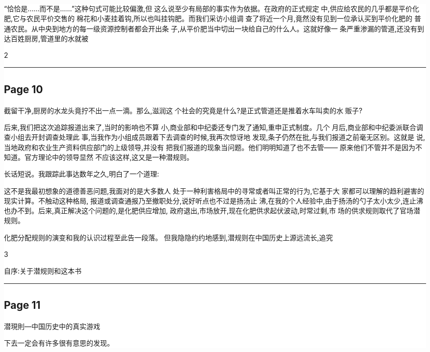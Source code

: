 “恰恰是……而不是……”这种句式可能比较偏激,但
这么说至少有局部的事实作为依据。在政府的正式规定
中,供应给农民的几乎都是平价化肥,它与农民平价交售的
棉花和小麦挂着钩,所以也叫挂钩肥。而我们采访小组调
查了将近一个月,竟然没有见到一位承认买到平价化肥的
普通农民。从中央到地方的每一级资源控制者都会开出条
子,从平价肥当中切出一块给自己的什么人。这就好像一
条严重渗漏的管道,还没有到达百姓厨房,管道里的水就被

2


---

## Page 10

截留干净,厨房的水龙头竟拧不出一点一滴。那么,滋润这
个社会的究竟是什么?是正式管道还是推着水车叫卖的水
贩子?

后来,我们把这次追踪报道出来了,当时的影响也不算
小,商业部和中纪委还专门发了通知,重申正式制度。几个
月后,商业部和中纪委派联合调查小组去开封调查处理此
事,当我作为小组成员跟着下去调查的时候,我再次惊讶地
发现,条子仍然在批,与我们报道之前毫无区别。这就是
说,当地政府和农业生产资料供应部门的上级领导,并没有
把我们报道的现象当问题。他们明明知道了也不去管——
原来他们不管并不是因为不知道。官方理论中的领导显然
不应该这样,这又是一种潜规则。

长话短说。我跟踪此事达数年之久,明白了一个道理:

这不是我最初想象的道德善恶问题,我面对的是大多数人
处于一种利害格局中的寻常或者叫正常的行为,它基于大
家都可以理解的趋利避害的现实计算。不触动这种格局,
报道或调查通报乃至撤职处分,说好听点也不过是扬汤止
沸,在我的个人经验中,由于扬汤的勺子太小太少,连止沸
也办不到。后来,真正解决这个问题的,是化肥供应增加,
政府退出,市场放开,现在化肥供求起伏波动,时常过剩,市
场的供求规则取代了官场潜规则。

化肥分配规则的演变和我的认识过程至此告一段落。
但我隐隐约约地感到,潜规则在中国历史上源远流长,追究

3

自序:关于潜规则和这本书


---

## Page 11

潜現則—中国历史中的真实游戏

下去一定会有许多很有意思的发现。
